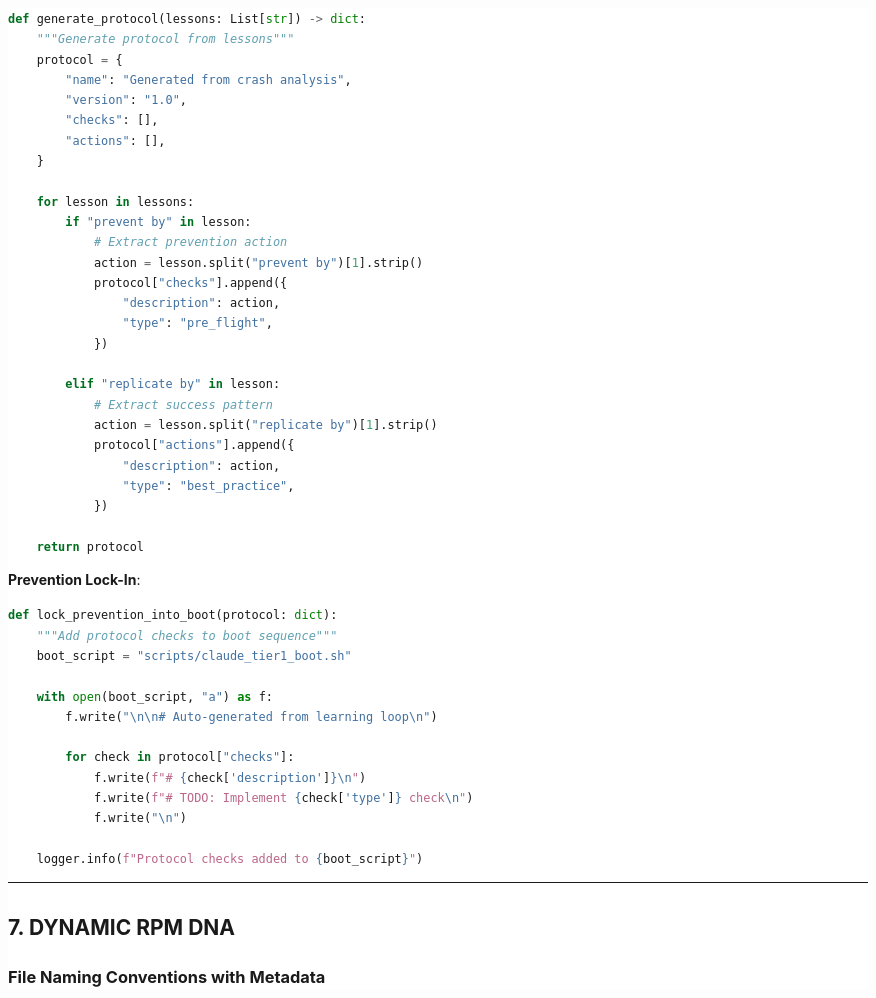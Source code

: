 ```python
def generate_protocol(lessons: List[str]) -> dict:
    """Generate protocol from lessons"""
    protocol = {
        "name": "Generated from crash analysis",
        "version": "1.0",
        "checks": [],
        "actions": [],
    }

    for lesson in lessons:
        if "prevent by" in lesson:
            # Extract prevention action
            action = lesson.split("prevent by")[1].strip()
            protocol["checks"].append({
                "description": action,
                "type": "pre_flight",
            })

        elif "replicate by" in lesson:
            # Extract success pattern
            action = lesson.split("replicate by")[1].strip()
            protocol["actions"].append({
                "description": action,
                "type": "best_practice",
            })

    return protocol
```

**Prevention Lock-In**:

```python
def lock_prevention_into_boot(protocol: dict):
    """Add protocol checks to boot sequence"""
    boot_script = "scripts/claude_tier1_boot.sh"

    with open(boot_script, "a") as f:
        f.write("\n\n# Auto-generated from learning loop\n")

        for check in protocol["checks"]:
            f.write(f"# {check['description']}\n")
            f.write(f"# TODO: Implement {check['type']} check\n")
            f.write("\n")

    logger.info(f"Protocol checks added to {boot_script}")
```

---

## 7. DYNAMIC RPM DNA

### File Naming Conventions with Metadata
